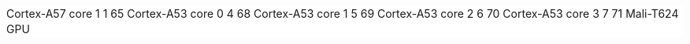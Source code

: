 <td >Cortex-A57 core 1
</td>

<td >1
</td>

<td >65
</td>
</tr>
<tr >

<td >Cortex-A53 core 0
</td>

<td >4
</td>

<td >68
</td>
</tr>
<tr >

<td >Cortex-A53 core 1
</td>

<td >5
</td>

<td >69
</td>
</tr>
<tr >

<td >Cortex-A53 core 2
</td>

<td >6
</td>

<td >70
</td>
</tr>
<tr >

<td >Cortex-A53 core 3
</td>

<td >7
</td>

<td >71
</td>
</tr>
<tr >

<td >Mali-T624 GPU
</td>
